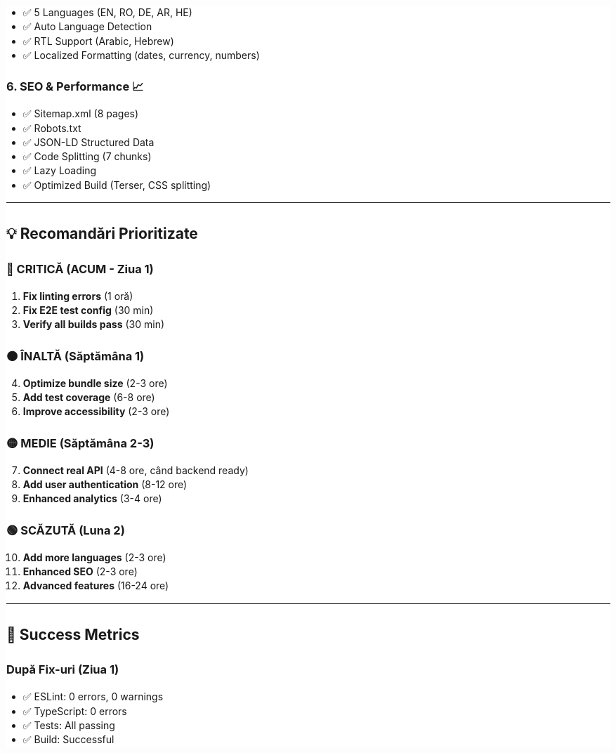 - ✅ 5 Languages (EN, RO, DE, AR, HE)
- ✅ Auto Language Detection
- ✅ RTL Support (Arabic, Hebrew)
- ✅ Localized Formatting (dates, currency, numbers)

### 6. **SEO & Performance** 📈

- ✅ Sitemap.xml (8 pages)
- ✅ Robots.txt
- ✅ JSON-LD Structured Data
- ✅ Code Splitting (7 chunks)
- ✅ Lazy Loading
- ✅ Optimized Build (Terser, CSS splitting)

---

## 💡 Recomandări Prioritizate

### 🔴 CRITICĂ (ACUM - Ziua 1)

1. **Fix linting errors** (1 oră)
2. **Fix E2E test config** (30 min)
3. **Verify all builds pass** (30 min)

### 🟠 ÎNALTĂ (Săptămâna 1)

4. **Optimize bundle size** (2-3 ore)
5. **Add test coverage** (6-8 ore)
6. **Improve accessibility** (2-3 ore)

### 🟡 MEDIE (Săptămâna 2-3)

7. **Connect real API** (4-8 ore, când backend ready)
8. **Add user authentication** (8-12 ore)
9. **Enhanced analytics** (3-4 ore)

### 🟢 SCĂZUTĂ (Luna 2)

10. **Add more languages** (2-3 ore)
11. **Enhanced SEO** (2-3 ore)
12. **Advanced features** (16-24 ore)

---

## 🎯 Success Metrics

### După Fix-uri (Ziua 1)

- ✅ ESLint: 0 errors, 0 warnings
- ✅ TypeScript: 0 errors
- ✅ Tests: All passing
- ✅ Build: Successful

